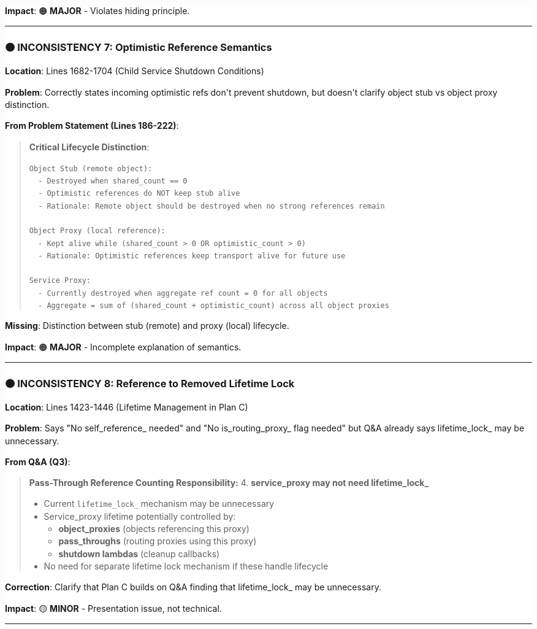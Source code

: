 **Impact**: 🟠 **MAJOR** - Violates hiding principle.

---

### 🟠 INCONSISTENCY 7: Optimistic Reference Semantics

**Location**: Lines 1682-1704 (Child Service Shutdown Conditions)

**Problem**: Correctly states incoming optimistic refs don't prevent shutdown, but doesn't clarify object stub vs object proxy distinction.

**From Problem Statement (Lines 186-222)**:
> **Critical Lifecycle Distinction**:
> ```
> Object Stub (remote object):
>   - Destroyed when shared_count == 0
>   - Optimistic references do NOT keep stub alive
>   - Rationale: Remote object should be destroyed when no strong references remain
>
> Object Proxy (local reference):
>   - Kept alive while (shared_count > 0 OR optimistic_count > 0)
>   - Rationale: Optimistic references keep transport alive for future use
>
> Service Proxy:
>   - Currently destroyed when aggregate ref count = 0 for all objects
>   - Aggregate = sum of (shared_count + optimistic_count) across all object proxies
> ```

**Missing**: Distinction between stub (remote) and proxy (local) lifecycle.

**Impact**: 🟠 **MAJOR** - Incomplete explanation of semantics.

---

### 🟠 INCONSISTENCY 8: Reference to Removed Lifetime Lock

**Location**: Lines 1423-1446 (Lifetime Management in Plan C)

**Problem**: Says "No self_reference_ needed" and "No is_routing_proxy_ flag needed" but Q&A already says lifetime_lock_ may be unnecessary.

**From Q&A (Q3)**:
> **Pass-Through Reference Counting Responsibility:**
> 4. **service_proxy may not need lifetime_lock_**
>    - Current `lifetime_lock_` mechanism may be unnecessary
>    - Service_proxy lifetime potentially controlled by:
>      - **object_proxies** (objects referencing this proxy)
>      - **pass_throughs** (routing proxies using this proxy)
>      - **shutdown lambdas** (cleanup callbacks)
>    - No need for separate lifetime lock mechanism if these handle lifecycle

**Correction**: Clarify that Plan C builds on Q&A finding that lifetime_lock_ may be unnecessary.

**Impact**: 🟡 **MINOR** - Presentation issue, not technical.

---
